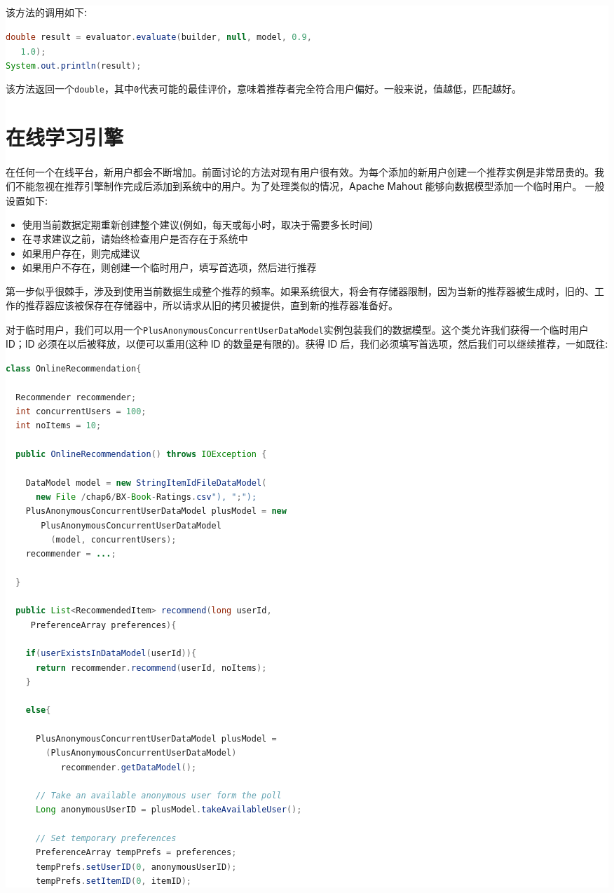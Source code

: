 该方法的调用如下:

```java
double result = evaluator.evaluate(builder, null, model, 0.9, 
   1.0); 
System.out.println(result); 
```

该方法返回一个`double`，其中`0`代表可能的最佳评价，意味着推荐者完全符合用户偏好。一般来说，值越低，匹配越好。



# 在线学习引擎

在任何一个在线平台，新用户都会不断增加。前面讨论的方法对现有用户很有效。为每个添加的新用户创建一个推荐实例是非常昂贵的。我们不能忽视在推荐引擎制作完成后添加到系统中的用户。为了处理类似的情况，Apache Mahout 能够向数据模型添加一个临时用户。
一般设置如下:

*   使用当前数据定期重新创建整个建议(例如，每天或每小时，取决于需要多长时间)
*   在寻求建议之前，请始终检查用户是否存在于系统中
*   如果用户存在，则完成建议
*   如果用户不存在，则创建一个临时用户，填写首选项，然后进行推荐

第一步似乎很棘手，涉及到使用当前数据生成整个推荐的频率。如果系统很大，将会有存储器限制，因为当新的推荐器被生成时，旧的、工作的推荐器应该被保存在存储器中，所以请求从旧的拷贝被提供，直到新的推荐器准备好。

对于临时用户，我们可以用一个`PlusAnonymousConcurrentUserDataModel`实例包装我们的数据模型。这个类允许我们获得一个临时用户 ID；ID 必须在以后被释放，以便可以重用(这种 ID 的数量是有限的)。获得 ID 后，我们必须填写首选项，然后我们可以继续推荐，一如既往:

```java
class OnlineRecommendation{ 

  Recommender recommender; 
  int concurrentUsers = 100; 
  int noItems = 10; 

  public OnlineRecommendation() throws IOException { 

    DataModel model = new StringItemIdFileDataModel( 
      new File /chap6/BX-Book-Ratings.csv"), ";"); 
    PlusAnonymousConcurrentUserDataModel plusModel = new 
       PlusAnonymousConcurrentUserDataModel
         (model, concurrentUsers); 
    recommender = ...; 

  } 

  public List<RecommendedItem> recommend(long userId, 
     PreferenceArray preferences){ 

    if(userExistsInDataModel(userId)){ 
      return recommender.recommend(userId, noItems); 
    } 

    else{ 

      PlusAnonymousConcurrentUserDataModel plusModel = 
        (PlusAnonymousConcurrentUserDataModel) 
           recommender.getDataModel(); 

      // Take an available anonymous user form the poll 
      Long anonymousUserID = plusModel.takeAvailableUser(); 

      // Set temporary preferences 
      PreferenceArray tempPrefs = preferences; 
      tempPrefs.setUserID(0, anonymousUserID); 
      tempPrefs.setItemID(0, itemID); 
```